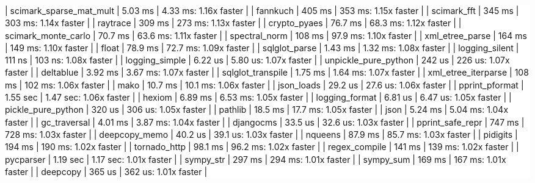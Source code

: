 | scimark_sparse_mat_mult    | 5.03 ms                                                | 4.33 ms: 1.16x faster                                                      |
| fannkuch                   | 405 ms                                                 | 353 ms: 1.15x faster                                                       |
| scimark_fft                | 345 ms                                                 | 303 ms: 1.14x faster                                                       |
| raytrace                   | 309 ms                                                 | 273 ms: 1.13x faster                                                       |
| crypto_pyaes               | 76.7 ms                                                | 68.3 ms: 1.12x faster                                                      |
| scimark_monte_carlo        | 70.7 ms                                                | 63.6 ms: 1.11x faster                                                      |
| spectral_norm              | 108 ms                                                 | 97.9 ms: 1.10x faster                                                      |
| xml_etree_parse            | 164 ms                                                 | 149 ms: 1.10x faster                                                       |
| float                      | 78.9 ms                                                | 72.7 ms: 1.09x faster                                                      |
| sqlglot_parse              | 1.43 ms                                                | 1.32 ms: 1.08x faster                                                      |
| logging_silent             | 111 ns                                                 | 103 ns: 1.08x faster                                                       |
| logging_simple             | 6.22 us                                                | 5.80 us: 1.07x faster                                                      |
| unpickle_pure_python       | 242 us                                                 | 226 us: 1.07x faster                                                       |
| deltablue                  | 3.92 ms                                                | 3.67 ms: 1.07x faster                                                      |
| sqlglot_transpile          | 1.75 ms                                                | 1.64 ms: 1.07x faster                                                      |
| xml_etree_iterparse        | 108 ms                                                 | 102 ms: 1.06x faster                                                       |
| mako                       | 10.7 ms                                                | 10.1 ms: 1.06x faster                                                      |
| json_loads                 | 29.2 us                                                | 27.6 us: 1.06x faster                                                      |
| pprint_pformat             | 1.55 sec                                               | 1.47 sec: 1.06x faster                                                     |
| hexiom                     | 6.89 ms                                                | 6.53 ms: 1.05x faster                                                      |
| logging_format             | 6.81 us                                                | 6.47 us: 1.05x faster                                                      |
| pickle_pure_python         | 320 us                                                 | 306 us: 1.05x faster                                                       |
| pathlib                    | 18.5 ms                                                | 17.7 ms: 1.05x faster                                                      |
| json                       | 5.24 ms                                                | 5.04 ms: 1.04x faster                                                      |
| gc_traversal               | 4.01 ms                                                | 3.87 ms: 1.04x faster                                                      |
| djangocms                  | 33.5 us                                                | 32.6 us: 1.03x faster                                                      |
| pprint_safe_repr           | 747 ms                                                 | 728 ms: 1.03x faster                                                       |
| deepcopy_memo              | 40.2 us                                                | 39.1 us: 1.03x faster                                                      |
| nqueens                    | 87.9 ms                                                | 85.7 ms: 1.03x faster                                                      |
| pidigits                   | 194 ms                                                 | 190 ms: 1.02x faster                                                       |
| tornado_http               | 98.1 ms                                                | 96.2 ms: 1.02x faster                                                      |
| regex_compile              | 141 ms                                                 | 139 ms: 1.02x faster                                                       |
| pycparser                  | 1.19 sec                                               | 1.17 sec: 1.01x faster                                                     |
| sympy_str                  | 297 ms                                                 | 294 ms: 1.01x faster                                                       |
| sympy_sum                  | 169 ms                                                 | 167 ms: 1.01x faster                                                       |
| deepcopy                   | 365 us                                                 | 362 us: 1.01x faster                                                       |